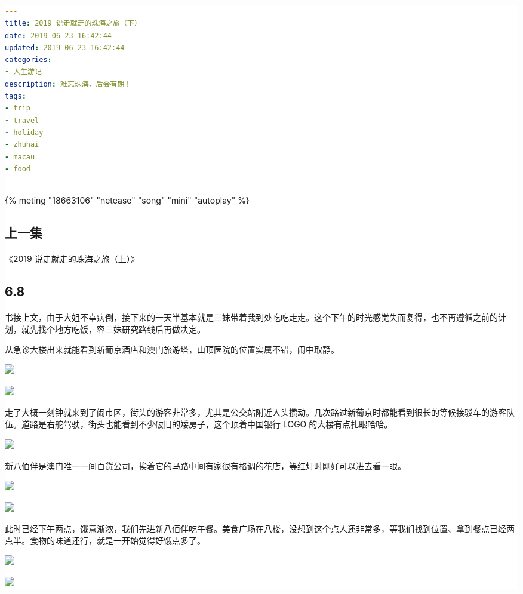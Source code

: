```yaml
---
title: 2019 说走就走的珠海之旅（下）
date: 2019-06-23 16:42:44
updated: 2019-06-23 16:42:44
categories:
- 人生游记
description: 难忘珠海，后会有期！
tags:
- trip
- travel
- holiday
- zhuhai
- macau
- food
---
```


{% meting "18663106" "netease" "song" "mini" "autoplay" %}



## 上一集

《[2019 说走就走的珠海之旅（上）](https://joouis.com/2019/2019-zhuhai-trip-1/)》



## 6.8

书接上文，由于大姐不幸病倒，接下来的一天半基本就是三妹带着我到处吃吃走走。这个下午的时光感觉失而复得，也不再遵循之前的计划，就先找个地方吃饭，容三妹研究路线后再做决定。

从急诊大楼出来就能看到新葡京酒店和澳门旅游塔，山顶医院的位置实属不错，闹中取静。

![](https://jtpu8w.bn.files.1drv.com/y4mGLfIQwxFhHEeHb30ncExKbQ3F622mbW5GsbAgcZCwAhD8CYIOysr971nYk7ehGVuNOMHKG9sCe6N3wvOazzdeXdIcscYW8VQr7L1c6oU42fo-GTD6UqOU0C7km-gQLPpWAcU6GEc7NJrTIfx8bL9Jk579DI1Vdj4WiJxIJSCx4bXgcF6kqQdYPKI2a7kAKRksU_T96LYnuEHlhCW3pjCnA?width=1512&height=2016&cropmode=none)

![](https://hzomaa.bn.files.1drv.com/y4m1VBXLfVCNiPkEjKWjA9mee7zMfL92va0Pj6n7r-pS_Y3dKFdWJW9o7PcCm-0OLKE_GAhBSoYLVhEKcsp5Thr4XpPp-gNJJe5tK-wZy4Avbb1mLCHZAcG2TnNkAJ8YXVxarETPVmqM05JKjm_DsmSoRw2Ur9HVzQszzmQnAvuKtbZ4KzkR3xEJrkLg1Tz5kutC65qV9DMwTho73_9eFEDnA?width=1512&height=2016&cropmode=none)

走了大概一刻钟就来到了闹市区，街头的游客非常多，尤其是公交站附近人头攒动。几次路过新葡京时都能看到很长的等候接驳车的游客队伍。道路是右舵驾驶，街头也能看到不少破旧的矮房子，这个顶着中国银行 LOGO 的大楼有点扎眼哈哈。

![](https://hjoqaa.bn.files.1drv.com/y4mxoYvBcTv5YxdPgsZtMjA61_BKUgxZ2xI-kEQKMcqqBLU4sbF0QCAL7eZAODT9ygn5-NFS3MwAh5M-fVnIaN-BqO5rACrEiH376HjwZIf9wo_EAX1SGqbDBaixilDyHLjwZz3RenYBB5f_4ngKlq7gGj5ulwvjaLaQNynNI2tTj5xD1m9qfNRE9ClpOBkpr7VFIakunE8m-eNw2IqUjLmgQ?width=1512&height=2016&cropmode=none)

新八佰伴是澳门唯一一间百货公司，挨着它的马路中间有家很有格调的花店，等红灯时刚好可以进去看一眼。

![](https://idooaa.bn.files.1drv.com/y4m3QaRqchereKbIIKSaWsPnLjldFbTFPZpaC2z6sY07s2fk-BwdL_ef2NSfmYmIQNu73rIeIqLqxYkGSO_3eSHvp65JEJFcUPktZyM4AfV7TJqH4LR-FJv44H4sSYbtolGP5b9xu_O9wyFbSuyuPfMsPJdD0sWgObjNepw69fQY4fU2mVi1JizOeyEQBtxmW7Otmd3y8gayrpJ4f8US1MaHg?width=1512&height=2016&cropmode=none)

![](https://jjps8w.bn.files.1drv.com/y4mV6sOTlZpJ3_2V_XK7XRQt3XdbI_JioJ1kquBE9VDLr8f3RnapQJBdlPHJ4YdQlLpw_1iMpQxogJitAAGARHnCvuC5chRuO6ils5iJ0GikEZKBORWCvIr1Wn9LyQfnER2ndVR1wyNAt9MHWFquAnk3Ofk1P6XUc49H-ErphoffmstFV6Ge3isi7xIJVxQg42-yZq3GQNAvY8NjssyyPYinw?width=1512&height=2016&cropmode=none)

此时已经下午两点，饿意渐浓，我们先进新八佰伴吃午餐。美食广场在八楼，没想到这个点人还非常多，等我们找到位置、拿到餐点已经两点半。食物的味道还行，就是一开始觉得好饿点多了。

![](https://hjokaa.bn.files.1drv.com/y4mew2vYuc7mVlOV6B7bGECoG1hTglKnGSCK9uyLGw9pZVI2fg0FS06J7HmH1RYKQxYl6ly_c90XJy2v-RFeHWTdAFdcvgvVoQc75rmNvxyvUsv3hEG80qM77ducxyHcKKLTC1Haxenxn3LLLUt8evT7u574UCFz7SWWHMVpz8AaBPJxHDXc9ImahCMupQKzPqJzmxHUkTG0HKrbzT91R5nGw?width=2016&height=1512&cropmode=none)

![](https://jdpy8w.bn.files.1drv.com/y4mM46NyicARWpktlGUjJRYUGINaAREDvXwaDN1-jVq0DCO355YHCY9mPAxgf4_LXEk2DcVjRuqW3wvuGtZ7R3kFDwMtJ_yKdQLw4HfbaTGkbPNKNh0VRltWhslHgiH4lYaHc-Y36gYGKHk4vpzzG7L8E0xWa_IFn4U47BChe1liygG291jEp49ss9T4O1xl3wyGkIX_gz7qVYzwvaD3zP9xA?width=2016&height=1512&cropmode=none)
